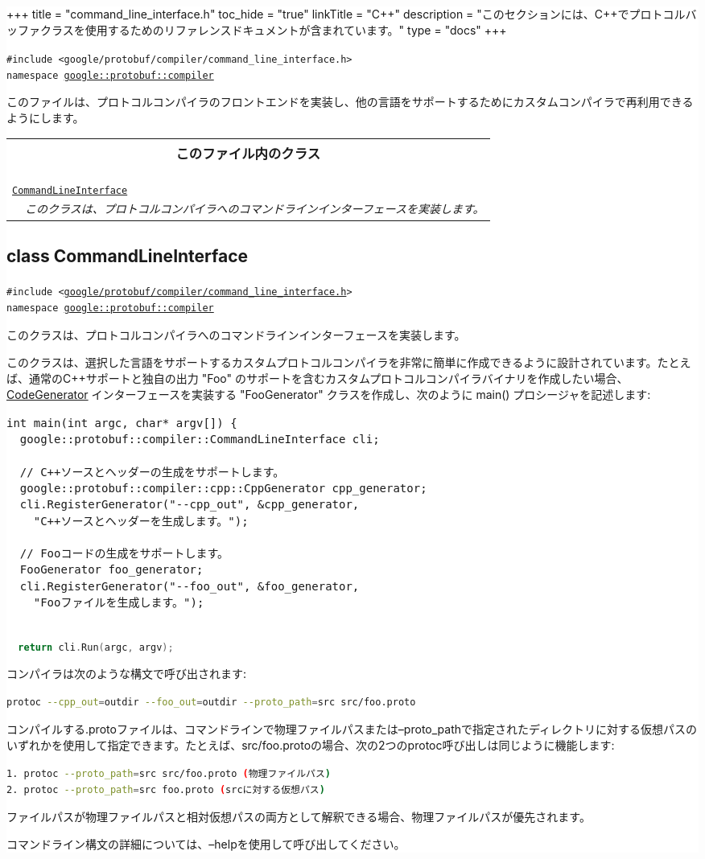 +++
title = "command_line_interface.h"
toc_hide = "true"
linkTitle = "C++"
description = "このセクションには、C++でプロトコルバッファクラスを使用するためのリファレンスドキュメントが含まれています。"
type = "docs"
+++

<p><code>#include &lt;google/protobuf/compiler/command_line_interface.h&gt;<br>namespace <a href="#google.protobuf.compiler">google::protobuf::compiler</a></code></p><p>このファイルは、プロトコルコンパイラのフロントエンドを実装し、他の言語をサポートするためにカスタムコンパイラで再利用できるようにします。</p><table width="100%"><tr><th colspan="2"><h3 style="margin-top: 4px">このファイル内のクラス</h3></th></tr><tr><td><div><code><a href="#CommandLineInterface">CommandLineInterface</a></code></div><div style="font-style: italic; margin-top: 4px; margin-left: 16px;">このクラスは、プロトコルコンパイラへのコマンドラインインターフェースを実装します。</div></td></tr></table><h2 id="CommandLineInterface">class CommandLineInterface</h2><p><code>#include &lt;<a href="#">google/protobuf/compiler/command_line_interface.h</a>&gt;<br>namespace <a href="#google.protobuf.compiler">google::protobuf::compiler</a></code></p><p>このクラスは、プロトコルコンパイラへのコマンドラインインターフェースを実装します。</p><p>このクラスは、選択した言語をサポートするカスタムプロトコルコンパイラを非常に簡単に作成できるように設計されています。たとえば、通常のC++サポートと独自の出力 "Foo" のサポートを含むカスタムプロトコルコンパイラバイナリを作成したい場合、<a href='google.protobuf.compiler.code_generator#CodeGenerator'>CodeGenerator</a> インターフェースを実装する "FooGenerator" クラスを作成し、次のように main() プロシージャを記述します:</p>

<pre>int main(int argc, char* argv[]) {
  google::protobuf::compiler::CommandLineInterface cli;

  // C++ソースとヘッダーの生成をサポートします。
  google::protobuf::compiler::cpp::CppGenerator cpp_generator;
  cli.RegisterGenerator("--cpp_out", &amp;cpp_generator,
    "C++ソースとヘッダーを生成します。");

  // Fooコードの生成をサポートします。
  FooGenerator foo_generator;
  cli.RegisterGenerator("--foo_out", &amp;foo_generator,
    "Fooファイルを生成します。");
  </pre>

```cpp
  return cli.Run(argc, argv);
```

<p>コンパイラは次のような構文で呼び出されます:</p>

```bash
protoc --cpp_out=outdir --foo_out=outdir --proto_path=src src/foo.proto
```

<p>コンパイルする.protoファイルは、コマンドラインで物理ファイルパスまたは&ndash;proto_pathで指定されたディレクトリに対する仮想パスのいずれかを使用して指定できます。たとえば、src/foo.protoの場合、次の2つのprotoc呼び出しは同じように機能します:</p>

```bash
1. protoc --proto_path=src src/foo.proto (物理ファイルパス)
2. protoc --proto_path=src foo.proto (srcに対する仮想パス)
```

<p>ファイルパスが物理ファイルパスと相対仮想パスの両方として解釈できる場合、物理ファイルパスが優先されます。</p>

<p>コマンドライン構文の詳細については、&ndash;helpを使用して呼び出してください。</p>
